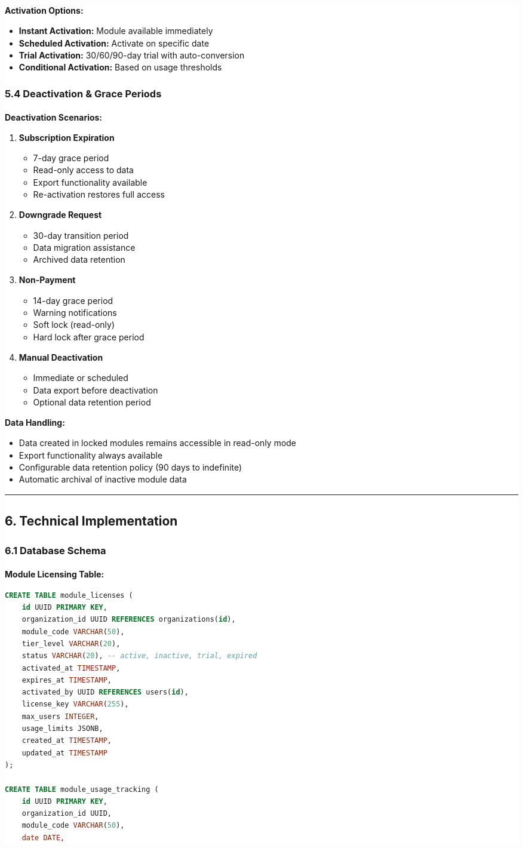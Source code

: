 **Activation Options:**
- **Instant Activation:** Module available immediately
- **Scheduled Activation:** Activate on specific date
- **Trial Activation:** 30/60/90-day trial with auto-conversion
- **Conditional Activation:** Based on usage thresholds

### 5.4 Deactivation & Grace Periods

**Deactivation Scenarios:**
1. **Subscription Expiration**
   - 7-day grace period
   - Read-only access to data
   - Export functionality available
   - Re-activation restores full access

2. **Downgrade Request**
   - 30-day transition period
   - Data migration assistance
   - Archived data retention

3. **Non-Payment**
   - 14-day grace period
   - Warning notifications
   - Soft lock (read-only)
   - Hard lock after grace period

4. **Manual Deactivation**
   - Immediate or scheduled
   - Data export before deactivation
   - Optional data retention period

**Data Handling:**
- Data created in locked modules remains accessible in read-only mode
- Export functionality always available
- Configurable data retention policy (90 days to indefinite)
- Automatic archival of inactive module data

---

## 6. Technical Implementation

### 6.1 Database Schema

**Module Licensing Table:**
```sql
CREATE TABLE module_licenses (
    id UUID PRIMARY KEY,
    organization_id UUID REFERENCES organizations(id),
    module_code VARCHAR(50),
    tier_level VARCHAR(20),
    status VARCHAR(20), -- active, inactive, trial, expired
    activated_at TIMESTAMP,
    expires_at TIMESTAMP,
    activated_by UUID REFERENCES users(id),
    license_key VARCHAR(255),
    max_users INTEGER,
    usage_limits JSONB,
    created_at TIMESTAMP,
    updated_at TIMESTAMP
);

CREATE TABLE module_usage_tracking (
    id UUID PRIMARY KEY,
    organization_id UUID,
    module_code VARCHAR(50),
    date DATE,
```